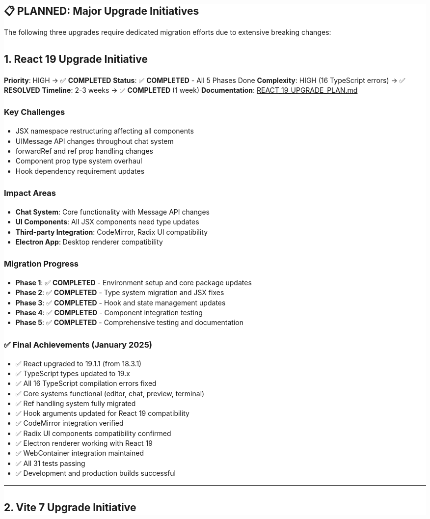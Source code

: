 ## 📋 PLANNED: Major Upgrade Initiatives

The following three upgrades require dedicated migration efforts due to extensive breaking changes:

## 1. React 19 Upgrade Initiative

**Priority**: HIGH → ✅ **COMPLETED**
**Status**: ✅ **COMPLETED** - All 5 Phases Done
**Complexity**: HIGH (16 TypeScript errors) → ✅ **RESOLVED**
**Timeline**: 2-3 weeks → ✅ **COMPLETED** (1 week)
**Documentation**: [REACT_19_UPGRADE_PLAN.md](./REACT_19_UPGRADE_PLAN.md)

### Key Challenges
- JSX namespace restructuring affecting all components
- UIMessage API changes throughout chat system
- forwardRef and ref prop handling changes
- Component prop type system overhaul
- Hook dependency requirement updates

### Impact Areas
- **Chat System**: Core functionality with Message API changes
- **UI Components**: All JSX components need type updates
- **Third-party Integration**: CodeMirror, Radix UI compatibility
- **Electron App**: Desktop renderer compatibility

### Migration Progress
- **Phase 1**: ✅ **COMPLETED** - Environment setup and core package updates
- **Phase 2**: ✅ **COMPLETED** - Type system migration and JSX fixes
- **Phase 3**: ✅ **COMPLETED** - Hook and state management updates
- **Phase 4**: ✅ **COMPLETED** - Component integration testing
- **Phase 5**: ✅ **COMPLETED** - Comprehensive testing and documentation

### ✅ Final Achievements (January 2025)
- ✅ React upgraded to 19.1.1 (from 18.3.1)
- ✅ TypeScript types updated to 19.x
- ✅ All 16 TypeScript compilation errors fixed
- ✅ Core systems functional (editor, chat, preview, terminal)
- ✅ Ref handling system fully migrated
- ✅ Hook arguments updated for React 19 compatibility
- ✅ CodeMirror integration verified
- ✅ Radix UI components compatibility confirmed
- ✅ Electron renderer working with React 19
- ✅ WebContainer integration maintained
- ✅ All 31 tests passing
- ✅ Development and production builds successful

---

## 2. Vite 7 Upgrade Initiative
